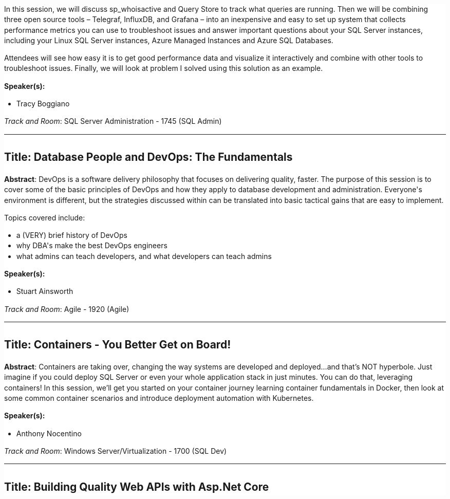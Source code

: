 In this session, we will discuss sp_whoisactive and Query Store to track what queries are running. Then we will be combining three open source tools – Telegraf, InfluxDB, and Grafana – into an inexpensive and easy to set up system that collects performance metrics you can use to troubleshoot issues and answer important questions about your SQL Server instances, including your Linux SQL Server instances, Azure Managed Instances and Azure SQL Databases. 

Attendees will see how easy it is to get good performance data and visualize it interactively and combine with other tools to troubleshoot issues. Finally, we will look at problem I solved using this solution as an example.
 
**Speaker(s):**
- Tracy Boggiano
 
*Track and Room*: SQL Server Administration - 1745 (SQL Admin)
 
----------------------------------------------------------------------------------- 
 
 
## Title: Database People and DevOps: The Fundamentals
 
**Abstract**:
DevOps is a software delivery philosophy that focuses on delivering quality, faster.  The purpose of this session is to cover some of the basic principles of DevOps and how they apply to database development and administration.  Everyone's environment is different, but the strategies discussed within can be translated into basic tactical gains that are easy to implement.

Topics covered include:
* a (VERY) brief history of DevOps
* why DBA's make the best DevOps engineers
* what admins can teach developers, and what developers can teach admins
 
**Speaker(s):**
- Stuart Ainsworth
 
*Track and Room*: Agile - 1920 (Agile)
 
----------------------------------------------------------------------------------- 
 
 
## Title: Containers - You Better Get on Board!
 
**Abstract**:
Containers are taking over, changing the way systems are developed and deployed…and that’s NOT hyperbole. Just imagine if you could deploy SQL Server or even your whole application stack in just minutes. You can do that, leveraging containers! In this session, we’ll get you started on your container journey learning container fundamentals in Docker, then look at some common container scenarios and introduce deployment automation with Kubernetes.
 
**Speaker(s):**
- Anthony Nocentino
 
*Track and Room*: Windows Server/Virtualization - 1700 (SQL Dev)
 
----------------------------------------------------------------------------------- 
 
 
## Title: Building Quality Web APIs with Asp.Net Core
 